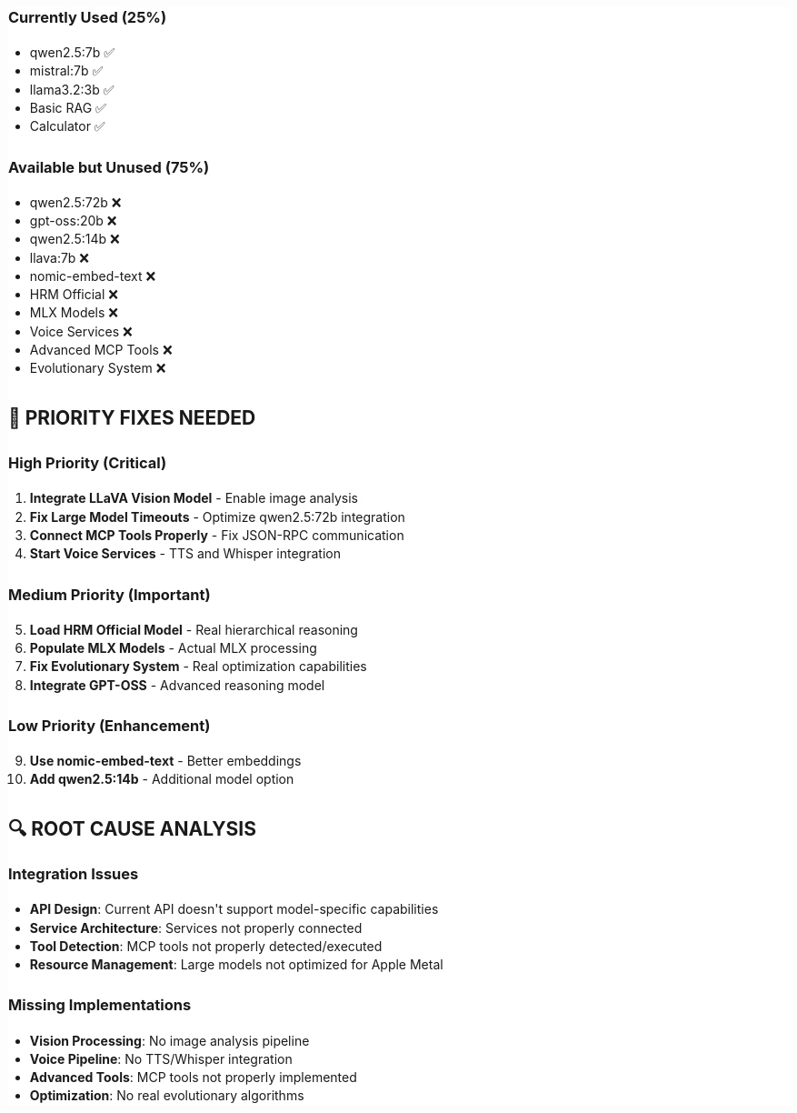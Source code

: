 ### **Currently Used (25%)**
- qwen2.5:7b ✅
- mistral:7b ✅
- llama3.2:3b ✅
- Basic RAG ✅
- Calculator ✅

### **Available but Unused (75%)**
- qwen2.5:72b ❌
- gpt-oss:20b ❌
- qwen2.5:14b ❌
- llava:7b ❌
- nomic-embed-text ❌
- HRM Official ❌
- MLX Models ❌
- Voice Services ❌
- Advanced MCP Tools ❌
- Evolutionary System ❌

## 🎯 **PRIORITY FIXES NEEDED**

### **High Priority (Critical)**
1. **Integrate LLaVA Vision Model** - Enable image analysis
2. **Fix Large Model Timeouts** - Optimize qwen2.5:72b integration
3. **Connect MCP Tools Properly** - Fix JSON-RPC communication
4. **Start Voice Services** - TTS and Whisper integration

### **Medium Priority (Important)**
5. **Load HRM Official Model** - Real hierarchical reasoning
6. **Populate MLX Models** - Actual MLX processing
7. **Fix Evolutionary System** - Real optimization capabilities
8. **Integrate GPT-OSS** - Advanced reasoning model

### **Low Priority (Enhancement)**
9. **Use nomic-embed-text** - Better embeddings
10. **Add qwen2.5:14b** - Additional model option

## 🔍 **ROOT CAUSE ANALYSIS**

### **Integration Issues**
- **API Design**: Current API doesn't support model-specific capabilities
- **Service Architecture**: Services not properly connected
- **Tool Detection**: MCP tools not properly detected/executed
- **Resource Management**: Large models not optimized for Apple Metal

### **Missing Implementations**
- **Vision Processing**: No image analysis pipeline
- **Voice Pipeline**: No TTS/Whisper integration
- **Advanced Tools**: MCP tools not properly implemented
- **Optimization**: No real evolutionary algorithms
